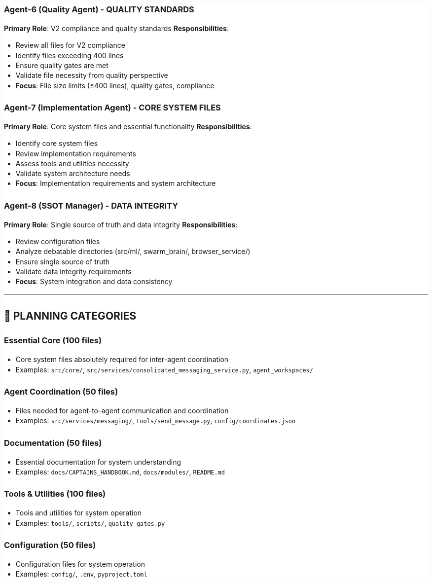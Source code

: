 ### **Agent-6 (Quality Agent) - QUALITY STANDARDS**
**Primary Role**: V2 compliance and quality standards
**Responsibilities**:
- Review all files for V2 compliance
- Identify files exceeding 400 lines
- Ensure quality gates are met
- Validate file necessity from quality perspective
- **Focus**: File size limits (≤400 lines), quality gates, compliance

### **Agent-7 (Implementation Agent) - CORE SYSTEM FILES**
**Primary Role**: Core system files and essential functionality
**Responsibilities**:
- Identify core system files
- Review implementation requirements
- Assess tools and utilities necessity
- Validate system architecture needs
- **Focus**: Implementation requirements and system architecture

### **Agent-8 (SSOT Manager) - DATA INTEGRITY**
**Primary Role**: Single source of truth and data integrity
**Responsibilities**:
- Review configuration files
- Analyze debatable directories (src/ml/, swarm_brain/, browser_service/)
- Ensure single source of truth
- Validate data integrity requirements
- **Focus**: System integration and data consistency

---

## 🎯 **PLANNING CATEGORIES**

### **Essential Core (100 files)**
- Core system files absolutely required for inter-agent coordination
- Examples: `src/core/`, `src/services/consolidated_messaging_service.py`, `agent_workspaces/`

### **Agent Coordination (50 files)**
- Files needed for agent-to-agent communication and coordination
- Examples: `src/services/messaging/`, `tools/send_message.py`, `config/coordinates.json`

### **Documentation (50 files)**
- Essential documentation for system understanding
- Examples: `docs/CAPTAINS_HANDBOOK.md`, `docs/modules/`, `README.md`

### **Tools & Utilities (100 files)**
- Tools and utilities for system operation
- Examples: `tools/`, `scripts/`, `quality_gates.py`

### **Configuration (50 files)**
- Configuration files for system operation
- Examples: `config/`, `.env`, `pyproject.toml`
